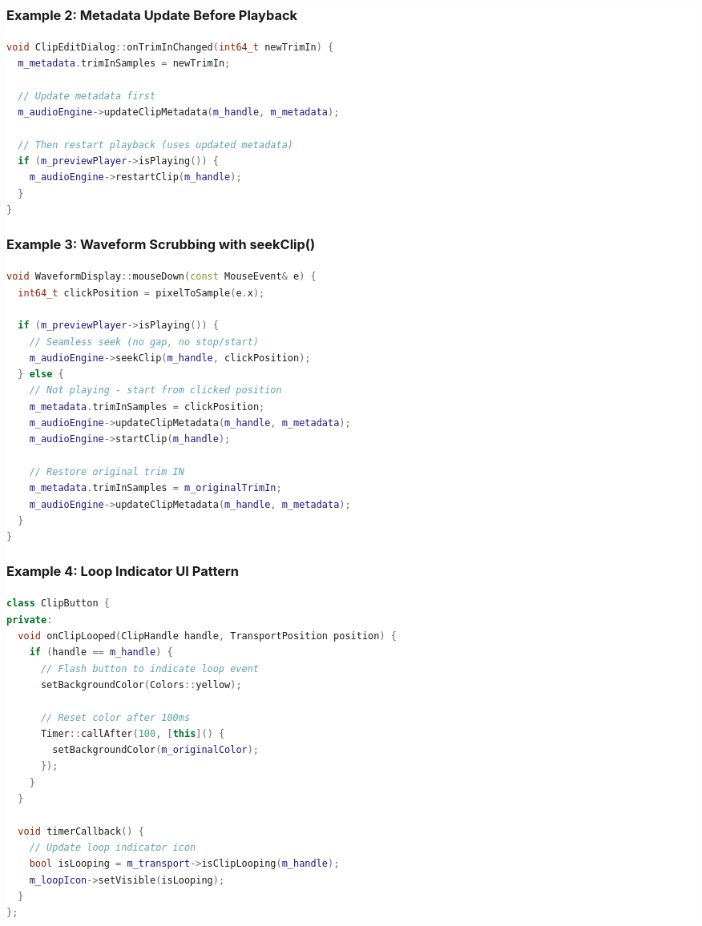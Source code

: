 ### Example 2: Metadata Update Before Playback

```cpp
void ClipEditDialog::onTrimInChanged(int64_t newTrimIn) {
  m_metadata.trimInSamples = newTrimIn;

  // Update metadata first
  m_audioEngine->updateClipMetadata(m_handle, m_metadata);

  // Then restart playback (uses updated metadata)
  if (m_previewPlayer->isPlaying()) {
    m_audioEngine->restartClip(m_handle);
  }
}
```

### Example 3: Waveform Scrubbing with seekClip()

```cpp
void WaveformDisplay::mouseDown(const MouseEvent& e) {
  int64_t clickPosition = pixelToSample(e.x);

  if (m_previewPlayer->isPlaying()) {
    // Seamless seek (no gap, no stop/start)
    m_audioEngine->seekClip(m_handle, clickPosition);
  } else {
    // Not playing - start from clicked position
    m_metadata.trimInSamples = clickPosition;
    m_audioEngine->updateClipMetadata(m_handle, m_metadata);
    m_audioEngine->startClip(m_handle);

    // Restore original trim IN
    m_metadata.trimInSamples = m_originalTrimIn;
    m_audioEngine->updateClipMetadata(m_handle, m_metadata);
  }
}
```

### Example 4: Loop Indicator UI Pattern

```cpp
class ClipButton {
private:
  void onClipLooped(ClipHandle handle, TransportPosition position) {
    if (handle == m_handle) {
      // Flash button to indicate loop event
      setBackgroundColor(Colors::yellow);

      // Reset color after 100ms
      Timer::callAfter(100, [this]() {
        setBackgroundColor(m_originalColor);
      });
    }
  }

  void timerCallback() {
    // Update loop indicator icon
    bool isLooping = m_transport->isClipLooping(m_handle);
    m_loopIcon->setVisible(isLooping);
  }
};
```
